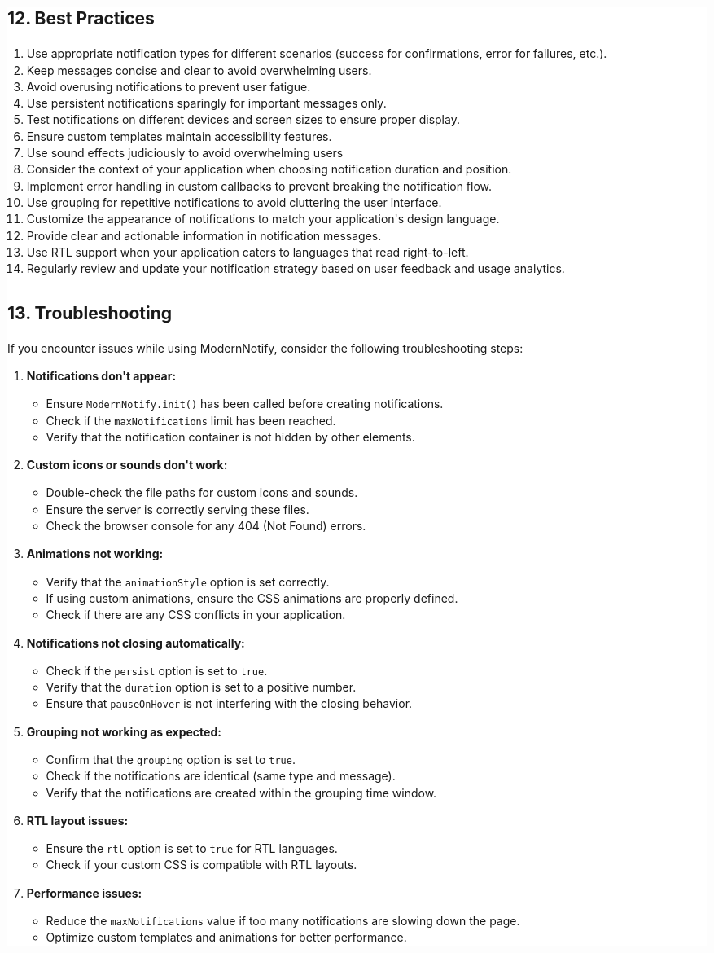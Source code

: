 ## 12. Best Practices

1. Use appropriate notification types for different scenarios (success for confirmations, error for failures, etc.).
2. Keep messages concise and clear to avoid overwhelming users.
3. Avoid overusing notifications to prevent user fatigue.
4. Use persistent notifications sparingly for important messages only.
5. Test notifications on different devices and screen sizes to ensure proper display.
6. Ensure custom templates maintain accessibility features.
7. Use sound effects judiciously to avoid overwhelming users
8. Consider the context of your application when choosing notification duration and position.
9. Implement error handling in custom callbacks to prevent breaking the notification flow.
10. Use grouping for repetitive notifications to avoid cluttering the user interface.
11. Customize the appearance of notifications to match your application's design language.
12. Provide clear and actionable information in notification messages.
13. Use RTL support when your application caters to languages that read right-to-left.
14. Regularly review and update your notification strategy based on user feedback and usage analytics.

## 13. Troubleshooting

If you encounter issues while using ModernNotify, consider the following troubleshooting steps:

1. **Notifications don't appear:**
   - Ensure `ModernNotify.init()` has been called before creating notifications.
   - Check if the `maxNotifications` limit has been reached.
   - Verify that the notification container is not hidden by other elements.

2. **Custom icons or sounds don't work:**
   - Double-check the file paths for custom icons and sounds.
   - Ensure the server is correctly serving these files.
   - Check the browser console for any 404 (Not Found) errors.

3. **Animations not working:**
   - Verify that the `animationStyle` option is set correctly.
   - If using custom animations, ensure the CSS animations are properly defined.
   - Check if there are any CSS conflicts in your application.

4. **Notifications not closing automatically:**
   - Check if the `persist` option is set to `true`.
   - Verify that the `duration` option is set to a positive number.
   - Ensure that `pauseOnHover` is not interfering with the closing behavior.

5. **Grouping not working as expected:**
   - Confirm that the `grouping` option is set to `true`.
   - Check if the notifications are identical (same type and message).
   - Verify that the notifications are created within the grouping time window.

6. **RTL layout issues:**
   - Ensure the `rtl` option is set to `true` for RTL languages.
   - Check if your custom CSS is compatible with RTL layouts.

7. **Performance issues:**
   - Reduce the `maxNotifications` value if too many notifications are slowing down the page.
   - Optimize custom templates and animations for better performance.
